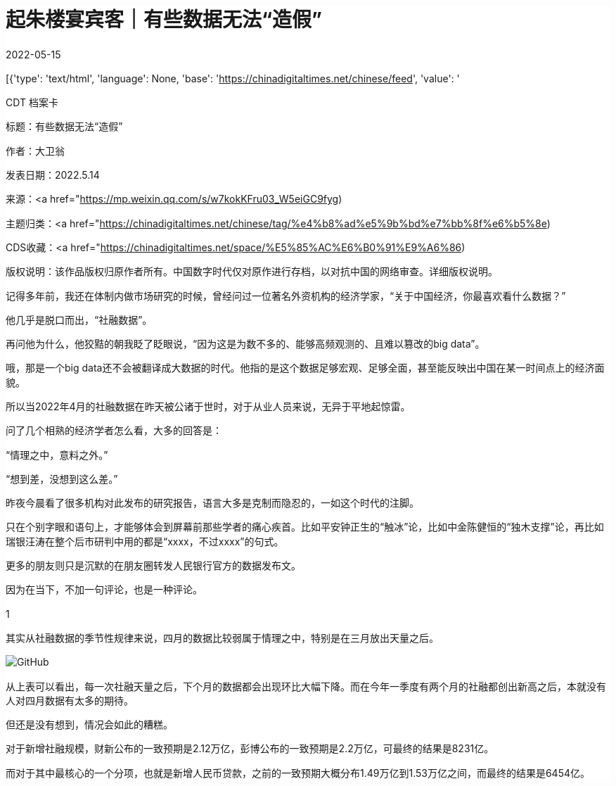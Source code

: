 # 起朱楼宴宾客｜有些数据无法“造假”

2022-05-15

[{'type': 'text/html', 'language': None, 'base': 'https://chinadigitaltimes.net/chinese/feed', 'value': '

CDT 档案卡

标题：有些数据无法“造假”

作者：大卫翁

发表日期：2022.5.14

来源：<a href="https://mp.weixin.qq.com/s/w7kokKFru03_W5eiGC9fyg)

主题归类：<a href="https://chinadigitaltimes.net/chinese/tag/%e4%b8%ad%e5%9b%bd%e7%bb%8f%e6%b5%8e)

CDS收藏：<a href="https://chinadigitaltimes.net/space/%E5%85%AC%E6%B0%91%E9%A6%86)

版权说明：该作品版权归原作者所有。中国数字时代仅对原作进行存档，以对抗中国的网络审查。详细版权说明。





记得多年前，我还在体制内做市场研究的时候，曾经问过一位著名外资机构的经济学家，“关于中国经济，你最喜欢看什么数据？”

他几乎是脱口而出，“社融数据”。

再问他为什么，他狡黠的朝我眨了眨眼说，“因为这是为数不多的、能够高频观测的、且难以篡改的big data”。

哦，那是一个big data还不会被翻译成大数据的时代。他指的是这个数据足够宏观、足够全面，甚至能反映出中国在某一时间点上的经济面貌。

所以当2022年4月的社融数据在昨天被公诸于世时，对于从业人员来说，无异于平地起惊雷。

问了几个相熟的经济学者怎么看，大多的回答是：

“情理之中，意料之外。”

“想到差，没想到这么差。”

昨夜今晨看了很多机构对此发布的研究报告，语言大多是克制而隐忍的，一如这个时代的注脚。

只在个别字眼和语句上，才能够体会到屏幕前那些学者的痛心疾首。比如平安钟正生的“触冰”论，比如中金陈健恒的“独木支撑”论，再比如瑞银汪涛在整个后市研判中用的都是“xxxx，不过xxxx”的句式。

更多的朋友则只是沉默的在朋友圈转发人民银行官方的数据发布文。

因为在当下，不加一句评论，也是一种评论。

1

其实从社融数据的季节性规律来说，四月的数据比较弱属于情理之中，特别是在三月放出天量之后。

![GitHub](https://chinadigitaltimes.net/chinese/files/2022/05/post-681339-627ff36f8e1d3.)

从上表可以看出，每一次社融天量之后，下个月的数据都会出现环比大幅下降。而在今年一季度有两个月的社融都创出新高之后，本就没有人对四月数据有太多的期待。

但还是没有想到，情况会如此的糟糕。

对于新增社融规模，财新公布的一致预期是2.12万亿，彭博公布的一致预期是2.2万亿，可最终的结果是8231亿。

而对于其中最核心的一个分项，也就是新增人民币贷款，之前的一致预期大概分布1.49万亿到1.53万亿之间，而最终的结果是6454亿。
